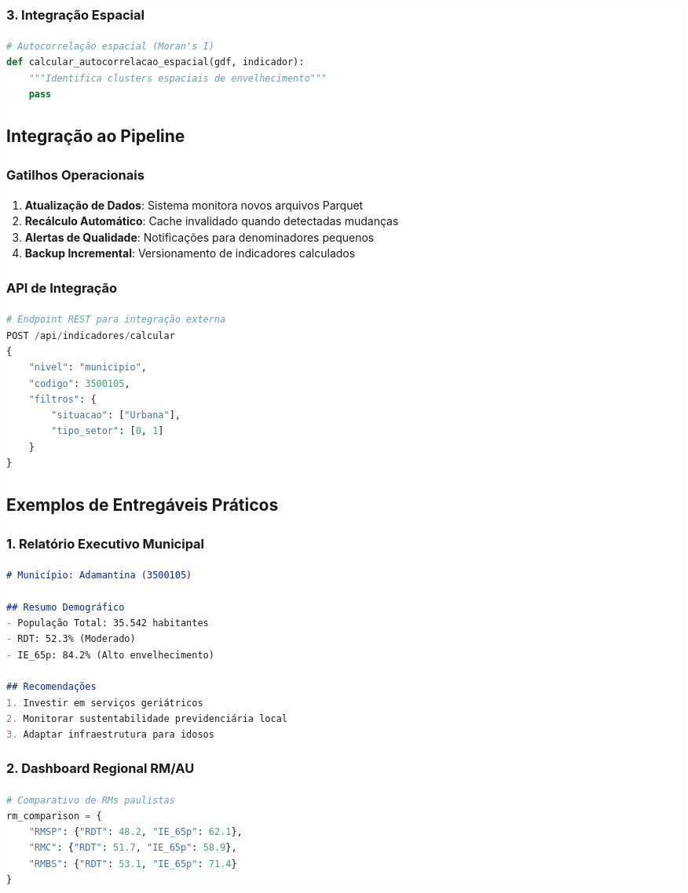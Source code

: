 ### 3. Integração Espacial
```python
# Autocorrelação espacial (Moran's I)
def calcular_autocorrelacao_espacial(gdf, indicador):
    """Identifica clusters espaciais de envelhecimento"""
    pass
```

## Integração ao Pipeline

### Gatilhos Operacionais

1. **Atualização de Dados**: Sistema monitora novos arquivos Parquet
2. **Recálculo Automático**: Cache invalidado quando detectadas mudanças
3. **Alertas de Qualidade**: Notificações para denominadores pequenos
4. **Backup Incremental**: Versionamento de indicadores calculados

### API de Integração
```python
# Endpoint REST para integração externa
POST /api/indicadores/calcular
{
    "nivel": "municipio",
    "codigo": 3500105,
    "filtros": {
        "situacao": ["Urbana"],
        "tipo_setor": [0, 1]
    }
}
```

## Exemplos de Entregáveis Práticos

### 1. Relatório Executivo Municipal
```markdown
# Município: Adamantina (3500105)

## Resumo Demográfico
- População Total: 35.542 habitantes
- RDT: 52.3% (Moderado)
- IE_65p: 84.2% (Alto envelhecimento)

## Recomendações
1. Investir em serviços geriátricos
2. Monitorar sustentabilidade previdenciária local
3. Adaptar infraestrutura para idosos
```

### 2. Dashboard Regional RM/AU
```python
# Comparativo de RMs paulistas
rm_comparison = {
    "RMSP": {"RDT": 48.2, "IE_65p": 62.1},
    "RMC": {"RDT": 51.7, "IE_65p": 58.9},
    "RMBS": {"RDT": 53.1, "IE_65p": 71.4}
}
```
